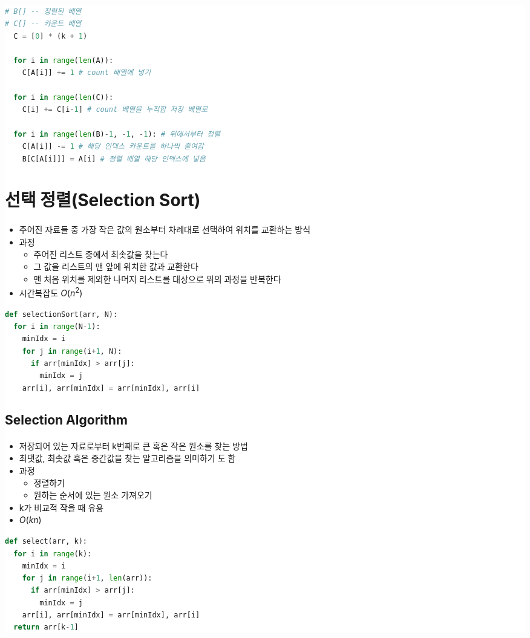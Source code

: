 ```python
# B[] -- 정렬된 배열
# C[] -- 카운트 배열
  C = [0] * (k + 1)

  for i in range(len(A)):
    C[A[i]] += 1 # count 배열에 넣기
  
  for i in range(len(C)):
    C[i] += C[i-1] # count 배열을 누적합 저장 배열로
  
  for i in range(len(B)-1, -1, -1): # 뒤에서부터 정렬
    C[A[i]] -= 1 # 해당 인덱스 카운트를 하나씩 줄여감 
    B[C[A[i]]] = A[i] # 정렬 배열 해당 인덱스에 넣음
```

# 선택 정렬(Selection Sort)
- 주어진 자료들 중 가장 작은 값의 원소부터 차례대로 선택하여 위치를 교환하는 방식
- 과정
  - 주어진 리스트 중에서 최솟값을 찾는다
  - 그 값을 리스트의 맨 앞에 위치한 값과 교환한다
  - 맨 처음 위치를 제외한 나머지 리스트를 대상으로 위의 과정을 반복한다
- 시간복잡도 $O(n^2)$ 
```python
def selectionSort(arr, N):
  for i in range(N-1):
    minIdx = i
    for j in range(i+1, N):
      if arr[minIdx] > arr[j]:
        minIdx = j
    arr[i], arr[minIdx] = arr[minIdx], arr[i]
``` 

## Selection Algorithm
- 저장되어 있는 자료로부터 k번째로 큰 혹은 작은 원소를 찾는 방법
- 최댓값, 최솟값 혹은 중간값을 찾는 알고리즘을 의미하기 도 함
- 과정
  - 정렬하기
  - 원하는 순서에 있는 원소 가져오기
- k가 비교적 작을 때 유용 
- $O(kn)$  
```python
def select(arr, k):
  for i in range(k):
    minIdx = i
    for j in range(i+1, len(arr)):
      if arr[minIdx] > arr[j]:
        minIdx = j
    arr[i], arr[minIdx] = arr[minIdx], arr[i]
  return arr[k-1]
``` 
